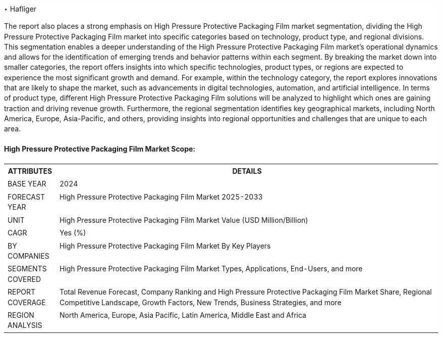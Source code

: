 ‣ Hafliger

The report also places a strong emphasis on High Pressure Protective Packaging Film market segmentation, dividing the High Pressure Protective Packaging Film market into specific categories based on technology, product type, and regional divisions. This segmentation enables a deeper understanding of the High Pressure Protective Packaging Film market’s operational dynamics and allows for the identification of emerging trends and behavior patterns within each segment. By breaking the market down into smaller categories, the report offers insights into which specific technologies, product types, or regions are expected to experience the most significant growth and demand. For example, within the technology category, the report explores innovations that are likely to shape the market, such as advancements in digital technologies, automation, and artificial intelligence. In terms of product type, different High Pressure Protective Packaging Film solutions will be analyzed to highlight which ones are gaining traction and driving revenue growth. Furthermore, the regional segmentation identifies key geographical markets, including North America, Europe, Asia-Pacific, and others, providing insights into regional opportunities and challenges that are unique to each area.

<h4>High Pressure Protective Packaging Film Market Scope:</h4>
<table>
<tr>
<th>ATTRIBUTES</th>
<th>DETAILS</th>
</tr>
<tr>
<td>BASE YEAR</td>
<td>2024</td>
</tr>
<tr>
<td>FORECAST YEAR</td>
<td>High Pressure Protective Packaging Film Market 2025-2033</td>
</tr>
<tr>
<td>UNIT</td>
<td>High Pressure Protective Packaging Film Market Value (USD Million/Billion)</td>
<tr>
<td>CAGR</td>
<td>Yes (%)</td>
</tr>
</tr>
<tr>
<td>BY COMPANIES</td>
<td>High Pressure Protective Packaging Film Market By Key Players</td>
</tr>
<tr>
<td>SEGMENTS COVERED</td>
<td>High Pressure Protective Packaging Film Market Types, Applications, End-Users, and more</td>
</tr>
<tr>
<td>REPORT COVERAGE</td>
<td>Total Revenue Forecast, Company Ranking and High Pressure Protective Packaging Film Market Share, Regional Competitive Landscape, Growth Factors, New Trends, Business Strategies, and more</td>
</tr>
<tr>
<td>REGION ANALYSIS</td>
<td>North America, Europe, Asia Pacific, Latin America, Middle East and Africa</td>
</tr>
</table>
